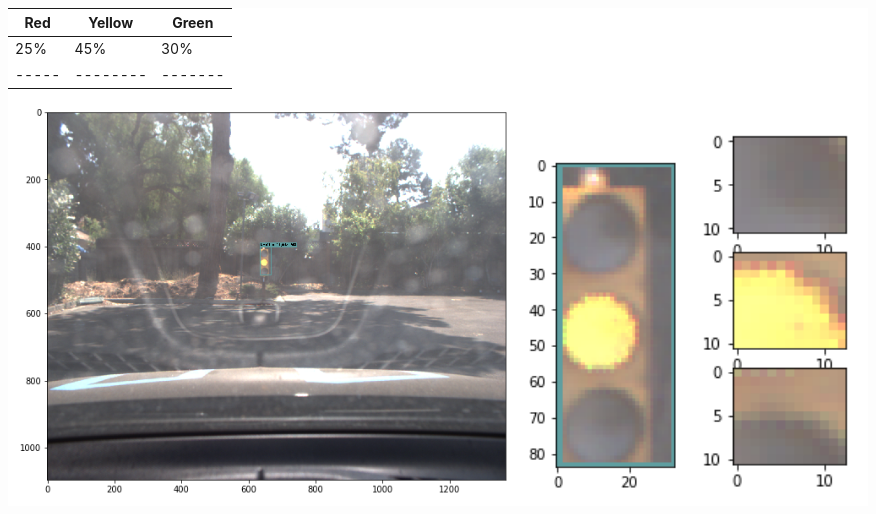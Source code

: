 | Red | Yellow | Green |
|-----|--------|-------|
| 25% | 45%    | 30%   |
|-----|--------|-------|		

<p align="center">
 <img src="./res/full_image_y.png" width=500>
 <img src="./res/cropped_tl_y.png" width=170>
 <img src="./res/split_tl_y.png" width=170>
</p>
